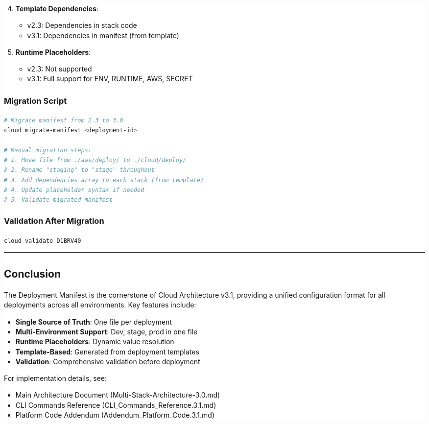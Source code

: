4. **Template Dependencies**:
   - v2.3: Dependencies in stack code
   - v3.1: Dependencies in manifest (from template)

5. **Runtime Placeholders**:
   - v2.3: Not supported
   - v3.1: Full support for ENV, RUNTIME, AWS, SECRET

### Migration Script

```bash
# Migrate manifest from 2.3 to 3.0
cloud migrate-manifest <deployment-id>

# Manual migration steps:
# 1. Move file from ./aws/deploy/ to ./cloud/deploy/
# 2. Rename "staging" to "stage" throughout
# 3. Add dependencies array to each stack (from template)
# 4. Update placeholder syntax if needed
# 5. Validate migrated manifest
```

### Validation After Migration

```bash
cloud validate D1BRV40
```

---

## Conclusion

The Deployment Manifest is the cornerstone of Cloud Architecture v3.1, providing a unified configuration format for all deployments across all environments. Key features include:

- **Single Source of Truth**: One file per deployment
- **Multi-Environment Support**: Dev, stage, prod in one file
- **Runtime Placeholders**: Dynamic value resolution
- **Template-Based**: Generated from deployment templates
- **Validation**: Comprehensive validation before deployment

For implementation details, see:
- Main Architecture Document (Multi-Stack-Architecture-3.0.md)
- CLI Commands Reference (CLI_Commands_Reference.3.1.md)
- Platform Code Addendum (Addendum_Platform_Code.3.1.md)
